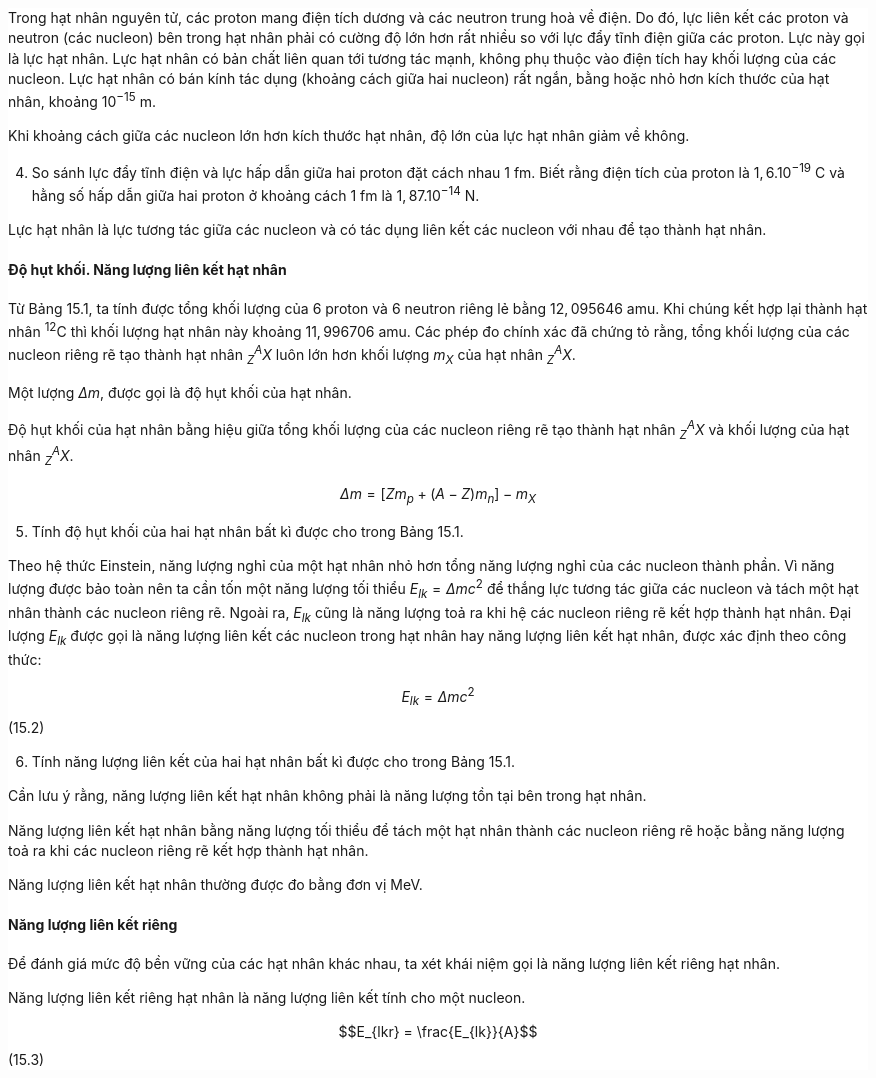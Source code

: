 Trong hạt nhân nguyên tử, các proton mang điện tích dương và các neutron trung hoà về điện. Do đó, lực liên kết các proton và neutron (các nucleon) bên trong hạt nhân phải có cường độ lớn hơn rất nhiều so với lực đẩy tĩnh điện giữa các proton. Lực này gọi là lực hạt nhân. Lực hạt nhân có bản chất liên quan tới tương tác mạnh, không phụ thuộc vào điện tích hay khối lượng của các nucleon. Lực hạt nhân có bán kính tác dụng (khoảng cách giữa hai nucleon) rất ngắn, bằng hoặc nhỏ hơn kích thước của hạt nhân, khoảng $10^{-15} \text{ m}$.

Khi khoảng cách giữa các nucleon lớn hơn kích thước hạt nhân, độ lớn của lực hạt nhân giảm về không.

4.  So sánh lực đẩy tĩnh điện và lực hấp dẫn giữa hai proton đặt cách nhau $1 \text{ fm}$. Biết rằng điện tích của proton là $1,6.10^{-19} \text{ C}$ và hằng số hấp dẫn giữa hai proton ở khoảng cách $1 \text{ fm}$ là $1,87.10^{-14} \text{ N}$.

Lực hạt nhân là lực tương tác giữa các nucleon và có tác dụng liên kết các nucleon với nhau để tạo thành hạt nhân.

#### Độ hụt khối. Năng lượng liên kết hạt nhân

Từ Bảng 15.1, ta tính được tổng khối lượng của $6$ proton và $6$ neutron riêng lẻ bằng $12,095646 \text{ amu}$. Khi chúng kết hợp lại thành hạt nhân $^{12}\text{C}$ thì khối lượng hạt nhân này khoảng $11,996706 \text{ amu}$. Các phép đo chính xác đã chứng tỏ rằng, tổng khối lượng của các nucleon riêng rẽ tạo thành hạt nhân $_Z^A X$ luôn lớn hơn khối lượng $m_X$ của hạt nhân $_Z^A X$.

Một lượng $\Delta m$, được gọi là độ hụt khối của hạt nhân.

Độ hụt khối của hạt nhân bằng hiệu giữa tổng khối lượng của các nucleon riêng rẽ tạo thành hạt nhân $_Z^A X$ và khối lượng của hạt nhân $_Z^A X$.

$$\Delta m = [Zm_p + (A-Z)m_n] - m_X$$

5.  Tính độ hụt khối của hai hạt nhân bất kì được cho trong Bảng 15.1.

Theo hệ thức Einstein, năng lượng nghỉ của một hạt nhân nhỏ hơn tổng năng lượng nghỉ của các nucleon thành phần. Vì năng lượng được bảo toàn nên ta cần tốn một năng lượng tối thiểu $E_{lk} = \Delta m c^2$ để thắng lực tương tác giữa các nucleon và tách một hạt nhân thành các nucleon riêng rẽ. Ngoài ra, $E_{lk}$ cũng là năng lượng toả ra khi hệ các nucleon riêng rẽ kết hợp thành hạt nhân. Đại lượng $E_{lk}$ được gọi là năng lượng liên kết các nucleon trong hạt nhân hay năng lượng liên kết hạt nhân, được xác định theo công thức:

$$E_{lk} = \Delta m c^2$$ (15.2)

6.  Tính năng lượng liên kết của hai hạt nhân bất kì được cho trong Bảng 15.1.

Cần lưu ý rằng, năng lượng liên kết hạt nhân không phải là năng lượng tồn tại bên trong hạt nhân.

Năng lượng liên kết hạt nhân bằng năng lượng tối thiểu để tách một hạt nhân thành các nucleon riêng rẽ hoặc bằng năng lượng toả ra khi các nucleon riêng rẽ kết hợp thành hạt nhân.

Năng lượng liên kết hạt nhân thường được đo bằng đơn vị MeV.

#### Năng lượng liên kết riêng

Để đánh giá mức độ bền vững của các hạt nhân khác nhau, ta xét khái niệm gọi là năng lượng liên kết riêng hạt nhân.

Năng lượng liên kết riêng hạt nhân là năng lượng liên kết tính cho một nucleon.

$$E_{lkr} = \frac{E_{lk}}{A}$$ (15.3)
